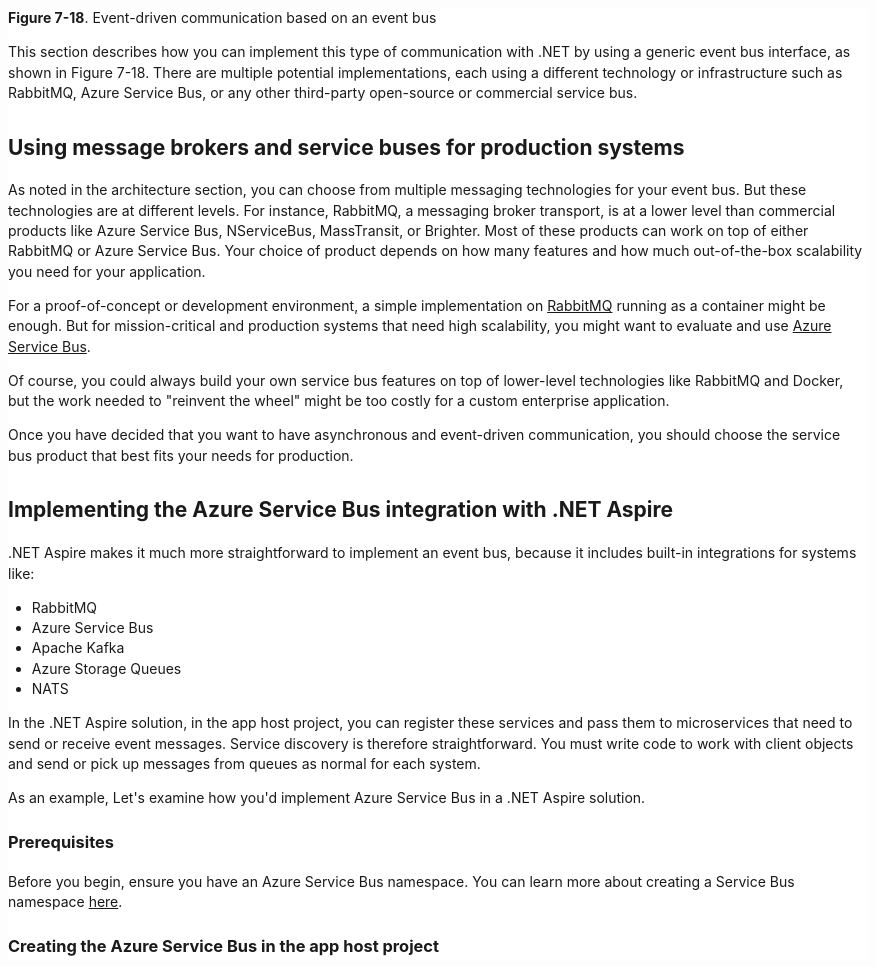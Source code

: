 **Figure 7-18**. Event-driven communication based on an event bus

This section describes how you can implement this type of communication with .NET by using a generic event bus interface, as shown in Figure 7-18. There are multiple potential implementations, each using a different technology or infrastructure such as RabbitMQ, Azure Service Bus, or any other third-party open-source or commercial service bus.

## Using message brokers and service buses for production systems

As noted in the architecture section, you can choose from multiple messaging technologies for your event bus. But these technologies are at different levels. For instance, RabbitMQ, a messaging broker transport, is at a lower level than commercial products like Azure Service Bus, NServiceBus, MassTransit, or Brighter. Most of these products can work on top of either RabbitMQ or Azure Service Bus. Your choice of product depends on how many features and how much out-of-the-box scalability you need for your application.

For a proof-of-concept or development environment, a simple implementation on [RabbitMQ](https://www.rabbitmq.com/) running as a container might be enough. But for mission-critical and production systems that need high scalability, you might want to evaluate and use [Azure Service Bus](/azure/service-bus-messaging/).

Of course, you could always build your own service bus features on top of lower-level technologies like RabbitMQ and Docker, but the work needed to "reinvent the wheel" might be too costly for a custom enterprise application.

Once you have decided that you want to have asynchronous and event-driven communication, you should choose the service bus product that best fits your needs for production.

## Implementing the Azure Service Bus integration with .NET Aspire

.NET Aspire makes it much more straightforward to implement an event bus, because it includes built-in integrations for systems like:

- RabbitMQ
- Azure Service Bus
- Apache Kafka
- Azure Storage Queues
- NATS

In the .NET Aspire solution, in the app host project, you can register these services and pass them to microservices that need to send or receive event messages. Service discovery is therefore straightforward. You must write code to work with client objects and send or pick up messages from queues as normal for each system.

As an example, Let's examine how you'd implement Azure Service Bus in a .NET Aspire solution.

### Prerequisites

Before you begin, ensure you have an Azure Service Bus namespace. You can learn more about creating a Service Bus namespace [here](/dotnet/aspire/messaging/azure-service-bus-component).

### Creating the Azure Service Bus in the app host project
